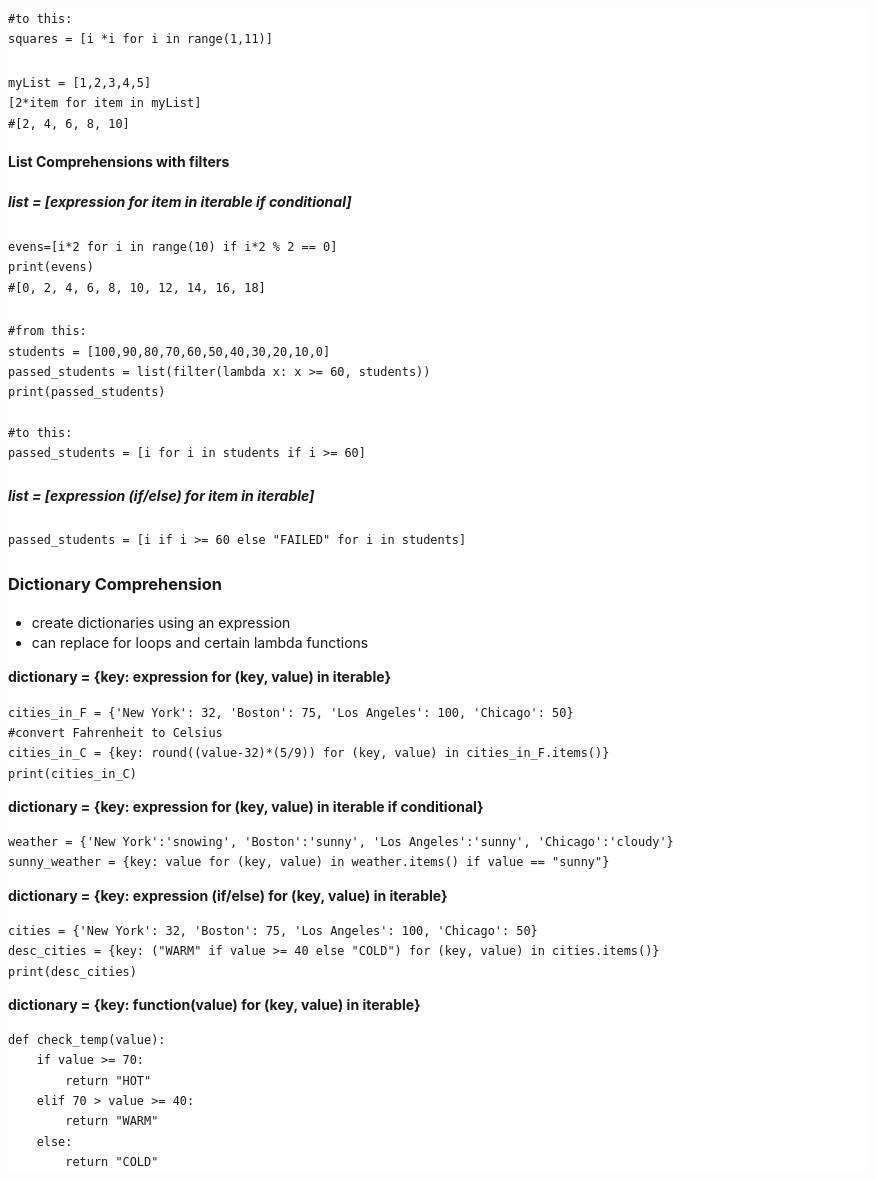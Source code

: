     #to this:
    squares = [i *i for i in range(1,11)]
#####
    myList = [1,2,3,4,5]
    [2*item for item in myList]
    #[2, 4, 6, 8, 10]


#### List Comprehensions with filters
##### **list = [expression for item in iterable if conditional]**
    evens=[i*2 for i in range(10) if i*2 % 2 == 0]
    print(evens)
    #[0, 2, 4, 6, 8, 10, 12, 14, 16, 18]
#####
    #from this:
    students = [100,90,80,70,60,50,40,30,20,10,0]
    passed_students = list(filter(lambda x: x >= 60, students))
    print(passed_students)
    
    #to this:
    passed_students = [i for i in students if i >= 60]
#####
##### **list = [expression (if/else) for item in iterable]**
    passed_students = [i if i >= 60 else "FAILED" for i in students]


### Dictionary Comprehension
* create dictionaries using an expression
* can replace for loops and certain lambda functions

**dictionary = {key: expression for (key, value) in iterable}**

    cities_in_F = {'New York': 32, 'Boston': 75, 'Los Angeles': 100, 'Chicago': 50}
    #convert Fahrenheit to Celsius
    cities_in_C = {key: round((value-32)*(5/9)) for (key, value) in cities_in_F.items()}
    print(cities_in_C)

**dictionary = {key: expression for (key, value) in iterable if conditional}**

    weather = {'New York':'snowing', 'Boston':'sunny', 'Los Angeles':'sunny', 'Chicago':'cloudy'}
    sunny_weather = {key: value for (key, value) in weather.items() if value == "sunny"}

**dictionary = {key: expression (if/else) for (key, value) in iterable}**

    cities = {'New York': 32, 'Boston': 75, 'Los Angeles': 100, 'Chicago': 50}
    desc_cities = {key: ("WARM" if value >= 40 else "COLD") for (key, value) in cities.items()}
    print(desc_cities)

**dictionary = {key: function(value) for (key, value) in iterable}**

    def check_temp(value):
        if value >= 70:
            return "HOT"
        elif 70 > value >= 40:
            return "WARM"
        else:
            return "COLD"    
